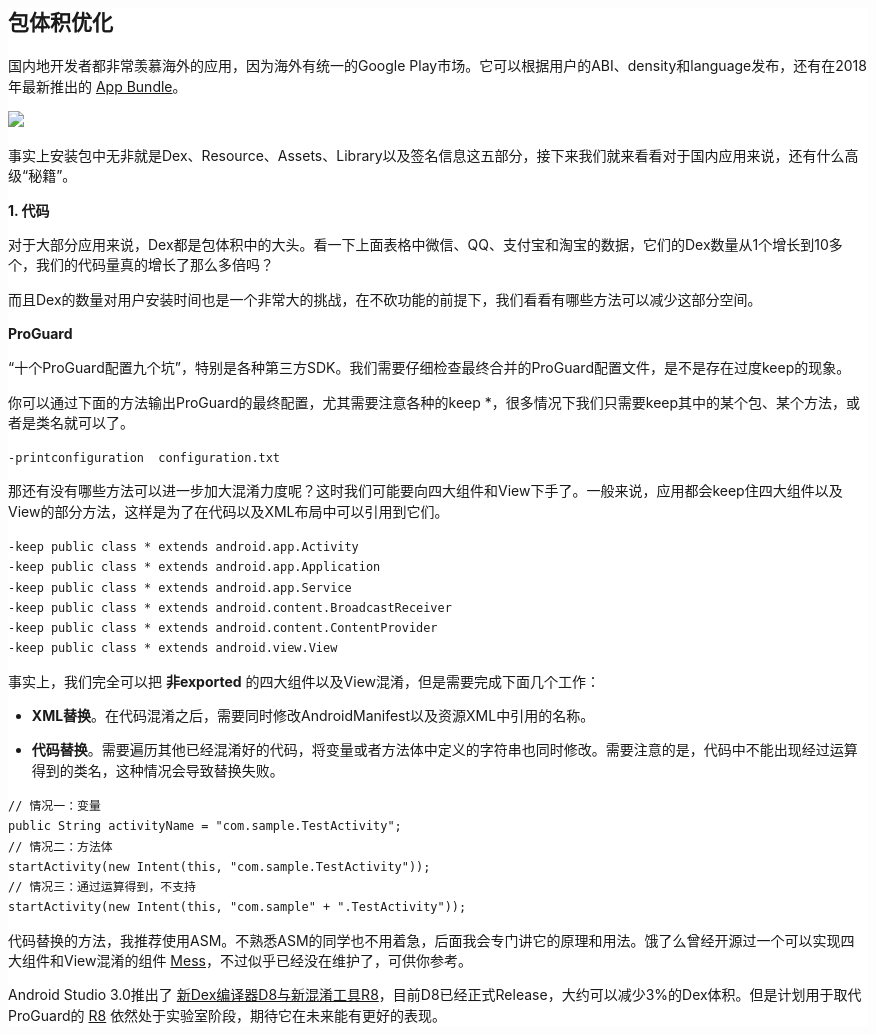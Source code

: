 ## 包体积优化

国内地开发者都非常羡慕海外的应用，因为海外有统一的Google Play市场。它可以根据用户的ABI、density和language发布，还有在2018年最新推出的 [App Bundle](https://developer.android.com/platform/technology/app-bundle/)。

![](https://static001.geekbang.org/resource/image/3d/a2/3d27aa4b299f9768ef0e6a7771d436a2.png?wh=1740*1446)

事实上安装包中无非就是Dex、Resource、Assets、Library以及签名信息这五部分，接下来我们就来看看对于国内应用来说，还有什么高级“秘籍”。

**1\. 代码**

对于大部分应用来说，Dex都是包体积中的大头。看一下上面表格中微信、QQ、支付宝和淘宝的数据，它们的Dex数量从1个增长到10多个，我们的代码量真的增长了那么多倍吗？

而且Dex的数量对用户安装时间也是一个非常大的挑战，在不砍功能的前提下，我们看看有哪些方法可以减少这部分空间。

**ProGuard**

“十个ProGuard配置九个坑”，特别是各种第三方SDK。我们需要仔细检查最终合并的ProGuard配置文件，是不是存在过度keep的现象。

你可以通过下面的方法输出ProGuard的最终配置，尤其需要注意各种的keep \*，很多情况下我们只需要keep其中的某个包、某个方法，或者是类名就可以了。

```
-printconfiguration  configuration.txt

```

那还有没有哪些方法可以进一步加大混淆力度呢？这时我们可能要向四大组件和View下手了。一般来说，应用都会keep住四大组件以及View的部分方法，这样是为了在代码以及XML布局中可以引用到它们。

```
-keep public class * extends android.app.Activity
-keep public class * extends android.app.Application
-keep public class * extends android.app.Service
-keep public class * extends android.content.BroadcastReceiver
-keep public class * extends android.content.ContentProvider
-keep public class * extends android.view.View

```

事实上，我们完全可以把 **非exported** 的四大组件以及View混淆，但是需要完成下面几个工作：

- **XML替换**。在代码混淆之后，需要同时修改AndroidManifest以及资源XML中引用的名称。

- **代码替换**。需要遍历其他已经混淆好的代码，将变量或者方法体中定义的字符串也同时修改。需要注意的是，代码中不能出现经过运算得到的类名，这种情况会导致替换失败。


```
// 情况一：变量
public String activityName = "com.sample.TestActivity";
// 情况二：方法体
startActivity(new Intent(this, "com.sample.TestActivity"));
// 情况三：通过运算得到，不支持
startActivity(new Intent(this, "com.sample" + ".TestActivity"));

```

代码替换的方法，我推荐使用ASM。不熟悉ASM的同学也不用着急，后面我会专门讲它的原理和用法。饿了么曾经开源过一个可以实现四大组件和View混淆的组件 [Mess](https://github.com/eleme/Mess)，不过似乎已经没在维护了，可供你参考。

Android Studio 3.0推出了 [新Dex编译器D8与新混淆工具R8](https://blog.dreamtobe.cn/android_d8_r8/)，目前D8已经正式Release，大约可以减少3%的Dex体积。但是计划用于取代ProGuard的 [R8](https://www.guardsquare.com/en/blog/proguard-and-r8) 依然处于实验室阶段，期待它在未来能有更好的表现。
